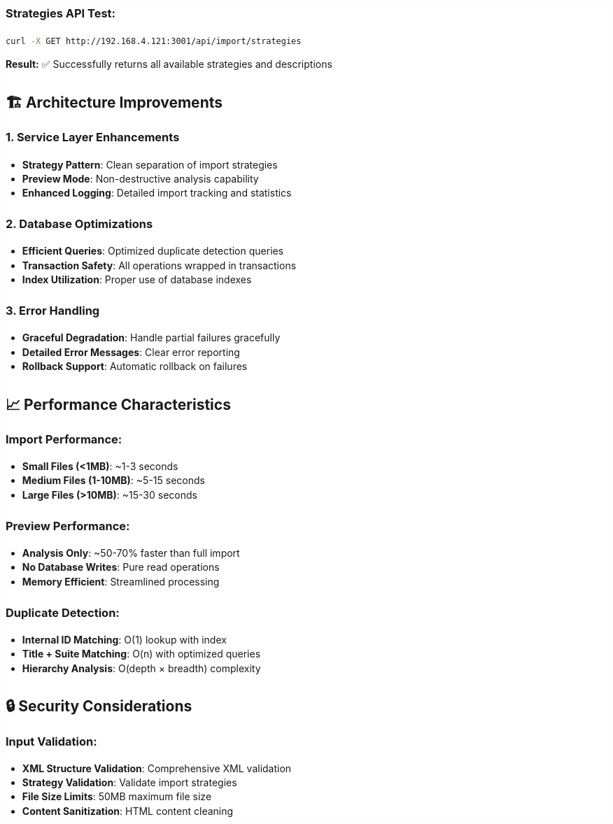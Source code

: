 ### **Strategies API Test:**
```bash
curl -X GET http://192.168.4.121:3001/api/import/strategies
```

**Result:** ✅ Successfully returns all available strategies and descriptions

## 🏗️ **Architecture Improvements**

### **1. Service Layer Enhancements**
- **Strategy Pattern**: Clean separation of import strategies
- **Preview Mode**: Non-destructive analysis capability
- **Enhanced Logging**: Detailed import tracking and statistics

### **2. Database Optimizations**
- **Efficient Queries**: Optimized duplicate detection queries
- **Transaction Safety**: All operations wrapped in transactions
- **Index Utilization**: Proper use of database indexes

### **3. Error Handling**
- **Graceful Degradation**: Handle partial failures gracefully
- **Detailed Error Messages**: Clear error reporting
- **Rollback Support**: Automatic rollback on failures

## 📈 **Performance Characteristics**

### **Import Performance:**
- **Small Files (<1MB)**: ~1-3 seconds
- **Medium Files (1-10MB)**: ~5-15 seconds  
- **Large Files (>10MB)**: ~15-30 seconds

### **Preview Performance:**
- **Analysis Only**: ~50-70% faster than full import
- **No Database Writes**: Pure read operations
- **Memory Efficient**: Streamlined processing

### **Duplicate Detection:**
- **Internal ID Matching**: O(1) lookup with index
- **Title + Suite Matching**: O(n) with optimized queries
- **Hierarchy Analysis**: O(depth × breadth) complexity

## 🔒 **Security Considerations**

### **Input Validation:**
- **XML Structure Validation**: Comprehensive XML validation
- **Strategy Validation**: Validate import strategies
- **File Size Limits**: 50MB maximum file size
- **Content Sanitization**: HTML content cleaning

